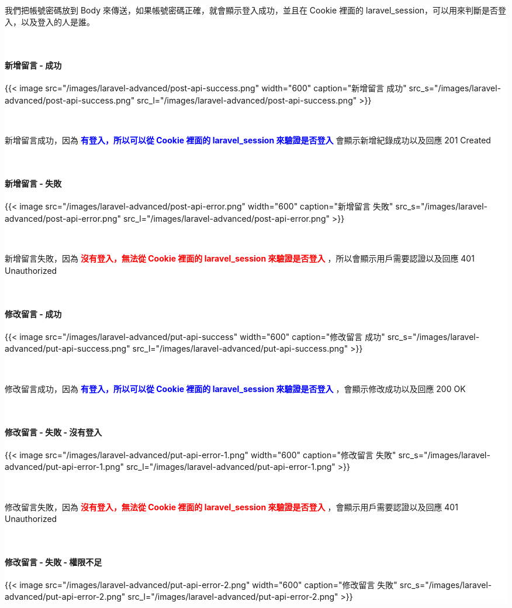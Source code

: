 我們把帳號密碼放到 Body 來傳送，如果帳號密碼正確，就會顯示登入成功，並且在 Cookie 裡面的 laravel_session，可以用來判斷是否登入，以及登入的人是誰。

<br> 

#### 新增留言 - 成功

{{< image src="/images/laravel-advanced/post-api-success.png"  width="600" caption="新增留言 成功" src_s="/images/laravel-advanced/post-api-success.png" src_l="/images/laravel-advanced/post-api-success.png" >}}

<br> 

新增留言成功，因為 **<font color='blue'>有登入，所以可以從 Cookie 裡面的 laravel_session 來驗證是否登入</font>** 會顯示新增紀錄成功以及回應 201 Created

<br>

#### 新增留言 - 失敗

{{< image src="/images/laravel-advanced/post-api-error.png"  width="600" caption="新增留言 失敗" src_s="/images/laravel-advanced/post-api-error.png" src_l="/images/laravel-advanced/post-api-error.png" >}}

<br> 

新增留言失敗，因為 **<font color='red'>沒有登入，無法從 Cookie 裡面的 laravel_session 來驗證是否登入</font>** ，所以會顯示用戶需要認證以及回應 401 Unauthorized

<br>

#### 修改留言 - 成功

{{< image src="/images/laravel-advanced/put-api-success"  width="600" caption="修改留言 成功" src_s="/images/laravel-advanced/put-api-success.png" src_l="/images/laravel-advanced/put-api-success.png" >}}

<br> 

修改留言成功，因為 **<font color='blue'>有登入，所以可以從 Cookie 裡面的 laravel_session 來驗證是否登入</font>** ，會顯示修改成功以及回應 200 OK

<br>

#### 修改留言 - 失敗 - 沒有登入

{{< image src="/images/laravel-advanced/put-api-error-1.png"  width="600" caption="修改留言 失敗" src_s="/images/laravel-advanced/put-api-error-1.png" src_l="/images/laravel-advanced/put-api-error-1.png" >}}

<br> 

修改留言失敗，因為 **<font color='red'>沒有登入，無法從 Cookie 裡面的 laravel_session 來驗證是否登入</font>** ，會顯示用戶需要認證以及回應 401 Unauthorized

<br>

#### 修改留言 - 失敗 - 權限不足

{{< image src="/images/laravel-advanced/put-api-error-2.png"  width="600" caption="修改留言 失敗" src_s="/images/laravel-advanced/put-api-error-2.png" src_l="/images/laravel-advanced/put-api-error-2.png" >}}
